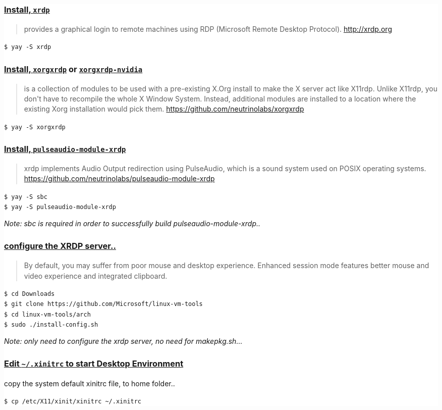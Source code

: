 ### [Install, `xrdp`](#install-xrdp)

> provides a graphical login to remote machines using RDP (Microsoft Remote Desktop Protocol).
http://xrdp.org

```console
$ yay -S xrdp
```

### [Install, `xorgxrdp`](#install-xorgxrdp-or-xorgxrdp-nvidiaxorgxrdp-nvidia) or [`xorgxrdp-nvidia`](xorgxrdp-nvidia)

> is a collection of modules to be used with a pre-existing X.Org install to make the X server act like X11rdp. Unlike X11rdp, you don't have to recompile the whole X Window System. Instead, additional modules are installed to a location where the existing Xorg installation would pick them.
https://github.com/neutrinolabs/xorgxrdp

```console
$ yay -S xorgxrdp
```

### [Install, `pulseaudio-module-xrdp`](#install-pulseaudio-module-xrdp)

> xrdp implements Audio Output redirection using PulseAudio, which is a sound system used on POSIX operating systems.
https://github.com/neutrinolabs/pulseaudio-module-xrdp

```console
$ yay -S sbc
$ yay -S pulseaudio-module-xrdp
```

_Note: sbc is required in order to successfully build pulseaudio-module-xrdp.._

### [configure the XRDP server..](#configure-the-xrdp-server)

> By default, you may suffer from poor mouse and desktop experience.
Enhanced session mode features better mouse and video experience and integrated clipboard.

```console
$ cd Downloads
$ git clone https://github.com/Microsoft/linux-vm-tools
$ cd linux-vm-tools/arch
$ sudo ./install-config.sh
```

_Note: only need to configure the xrdp server, no need for makepkg.sh..._

### [Edit `~/.xinitrc` to start Desktop Environment](#edit-xinitrc-to-start-desktop-environment)

copy the system default xinitrc file, to home folder..

```console
$ cp /etc/X11/xinit/xinitrc ~/.xinitrc
```
